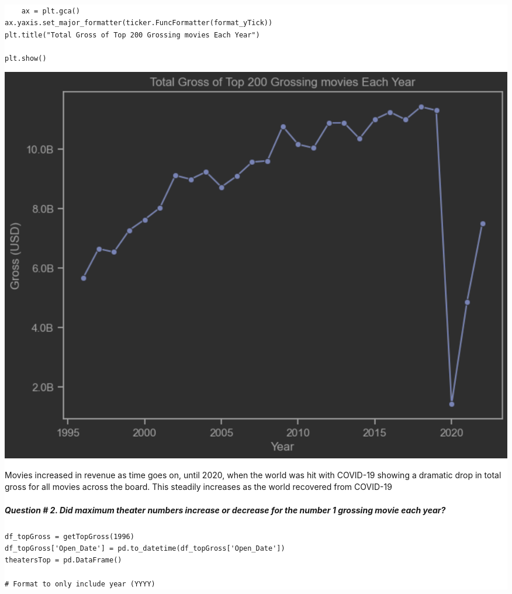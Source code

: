 		ax = plt.gca()  
	ax.yaxis.set_major_formatter(ticker.FuncFormatter(format_yTick))  
	plt.title("Total Gross of Top 200 Grossing movies Each Year")  
	
	plt.show()

![Top Grossing Movies for each year](https://github.com/MEElms/Project-3/blob/main/images/Screenshot%202023-04-28%20at%206.19.49%20PM.png?raw=true)

Movies increased in revenue as time goes on, until 2020, when the world was hit with COVID-19 showing a dramatic drop in total gross for all movies across the board. This steadily increases as the world recovered from COVID-19
##### Question # 2. Did maximum theater numbers increase or decrease for the number 1 grossing movie each year?

          
    df_topGross = getTopGross(1996)  
    df_topGross['Open_Date'] = pd.to_datetime(df_topGross['Open_Date'])  
    theatersTop = pd.DataFrame()
      
    # Format to only include year (YYYY)  
    